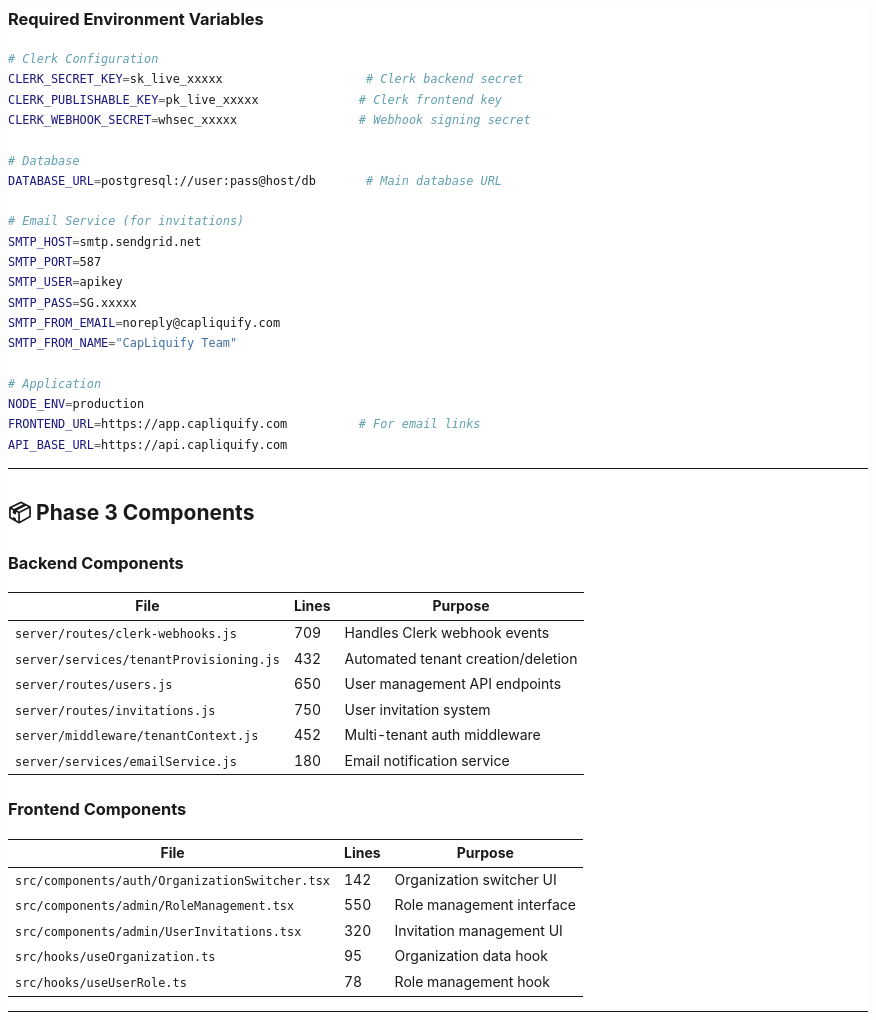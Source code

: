 ### Required Environment Variables

```bash
# Clerk Configuration
CLERK_SECRET_KEY=sk_live_xxxxx                    # Clerk backend secret
CLERK_PUBLISHABLE_KEY=pk_live_xxxxx              # Clerk frontend key
CLERK_WEBHOOK_SECRET=whsec_xxxxx                 # Webhook signing secret

# Database
DATABASE_URL=postgresql://user:pass@host/db       # Main database URL

# Email Service (for invitations)
SMTP_HOST=smtp.sendgrid.net
SMTP_PORT=587
SMTP_USER=apikey
SMTP_PASS=SG.xxxxx
SMTP_FROM_EMAIL=noreply@capliquify.com
SMTP_FROM_NAME="CapLiquify Team"

# Application
NODE_ENV=production
FRONTEND_URL=https://app.capliquify.com          # For email links
API_BASE_URL=https://api.capliquify.com
```

---

## 📦 Phase 3 Components

### Backend Components

| File | Lines | Purpose |
|------|-------|---------|
| `server/routes/clerk-webhooks.js` | 709 | Handles Clerk webhook events |
| `server/services/tenantProvisioning.js` | 432 | Automated tenant creation/deletion |
| `server/routes/users.js` | 650 | User management API endpoints |
| `server/routes/invitations.js` | 750 | User invitation system |
| `server/middleware/tenantContext.js` | 452 | Multi-tenant auth middleware |
| `server/services/emailService.js` | 180 | Email notification service |

### Frontend Components

| File | Lines | Purpose |
|------|-------|---------|
| `src/components/auth/OrganizationSwitcher.tsx` | 142 | Organization switcher UI |
| `src/components/admin/RoleManagement.tsx` | 550 | Role management interface |
| `src/components/admin/UserInvitations.tsx` | 320 | Invitation management UI |
| `src/hooks/useOrganization.ts` | 95 | Organization data hook |
| `src/hooks/useUserRole.ts` | 78 | Role management hook |

---